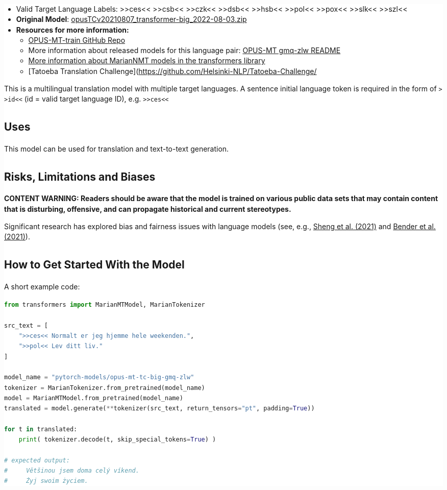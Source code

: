   - Valid Target Language Labels: >>ces<< >>csb<< >>czk<< >>dsb<< >>hsb<< >>pol<< >>pox<< >>slk<< >>szl<<
- **Original Model**: [opusTCv20210807_transformer-big_2022-08-03.zip](https://object.pouta.csc.fi/Tatoeba-MT-models/gmq-zlw/opusTCv20210807_transformer-big_2022-08-03.zip)
- **Resources for more information:**
  - [OPUS-MT-train GitHub Repo](https://github.com/Helsinki-NLP/OPUS-MT-train)
  - More information about released models for this language pair: [OPUS-MT gmq-zlw README](https://github.com/Helsinki-NLP/Tatoeba-Challenge/tree/master/models/gmq-zlw/README.md)
  - [More information about MarianNMT models in the transformers library](https://huggingface.co/docs/transformers/model_doc/marian)
  - [Tatoeba Translation Challenge](https://github.com/Helsinki-NLP/Tatoeba-Challenge/

This is a multilingual translation model with multiple target languages. A sentence initial language token is required in the form of `>>id<<` (id = valid target language ID), e.g. `>>ces<<`

## Uses

This model can be used for translation and text-to-text generation.

## Risks, Limitations and Biases

**CONTENT WARNING: Readers should be aware that the model is trained on various public data sets that may contain content that is disturbing, offensive, and can propagate historical and current stereotypes.**

Significant research has explored bias and fairness issues with language models (see, e.g., [Sheng et al. (2021)](https://aclanthology.org/2021.acl-long.330.pdf) and [Bender et al. (2021)](https://dl.acm.org/doi/pdf/10.1145/3442188.3445922)).

## How to Get Started With the Model

A short example code:

```python
from transformers import MarianMTModel, MarianTokenizer

src_text = [
    ">>ces<< Normalt er jeg hjemme hele weekenden.",
    ">>pol<< Lev ditt liv."
]

model_name = "pytorch-models/opus-mt-tc-big-gmq-zlw"
tokenizer = MarianTokenizer.from_pretrained(model_name)
model = MarianMTModel.from_pretrained(model_name)
translated = model.generate(**tokenizer(src_text, return_tensors="pt", padding=True))

for t in translated:
    print( tokenizer.decode(t, skip_special_tokens=True) )

# expected output:
#     Většinou jsem doma celý víkend.
#     Żyj swoim życiem.
```
